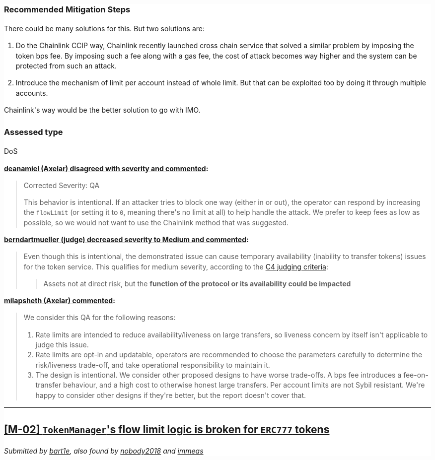 ### Recommended Mitigation Steps

There could be many solutions for this. But two solutions are:

1. Do the Chainlink CCIP way, Chainlink recently launched cross chain service that solved a similar problem by imposing the token bps fee. By imposing such a fee along with a gas fee, the cost of attack becomes way higher and the system can be protected from such an attack.

2. Introduce the mechanism of limit per account instead of whole limit. But that can be exploited too by doing it through multiple accounts.

Chainlink's way would be the better solution to go with IMO.

### Assessed type

DoS

**[deanamiel (Axelar) disagreed with severity and commented](https://github.com/code-423n4/2023-07-axelar-findings/issues/484#issuecomment-1693709234):**
> Corrected Severity: QA
>
> This behavior is intentional. If an attacker tries to block one way (either in or out), the operator can respond by increasing the `flowLimit` (or setting it to `0`, meaning there's no limit at all) to help handle the attack. We prefer to keep fees as low as possible, so we would not want to use the Chainlink method that was suggested.

**[berndartmueller (judge) decreased severity to Medium and commented](https://github.com/code-423n4/2023-07-axelar-findings/issues/484#issuecomment-1702476186):**
 > Even though this is intentional, the demonstrated issue can cause temporary availability (inability to transfer tokens) issues for the token service. This qualifies for medium severity, according to the [C4 judging criteria](https://docs.code4rena.com/awarding/judging-criteria/severity-categorization):
> 
> > Assets not at direct risk, but the **function of the protocol or its availability could be impacted**

**[milapsheth (Axelar) commented](https://github.com/code-423n4/2023-07-axelar-findings/issues/484#issuecomment-1801749159):**
> We consider this QA for the following reasons:
> 1. Rate limits are intended to reduce availability/liveness on large transfers, so liveness concern by itself isn't applicable to judge this issue.
> 2. Rate limits are opt-in and updatable, operators are recommended to choose the parameters carefully to determine the risk/liveness trade-off, and take operational responsibility to maintain it.
> 3. The design is intentional. We consider other proposed designs to have worse trade-offs. A bps fee introduces a fee-on-transfer behaviour, and a high cost to otherwise honest large transfers. Per account limits are not Sybil resistant. We're happy to consider other designs if they're better, but the report doesn't cover that.

***

## [[M-02] `TokenManager`'s flow limit logic is broken for `ERC777` tokens](https://github.com/code-423n4/2023-07-axelar-findings/issues/332)
*Submitted by [bart1e](https://github.com/code-423n4/2023-07-axelar-findings/issues/332), also found by [nobody2018](https://github.com/code-423n4/2023-07-axelar-findings/issues/371) and [immeas](https://github.com/code-423n4/2023-07-axelar-findings/issues/345)*
